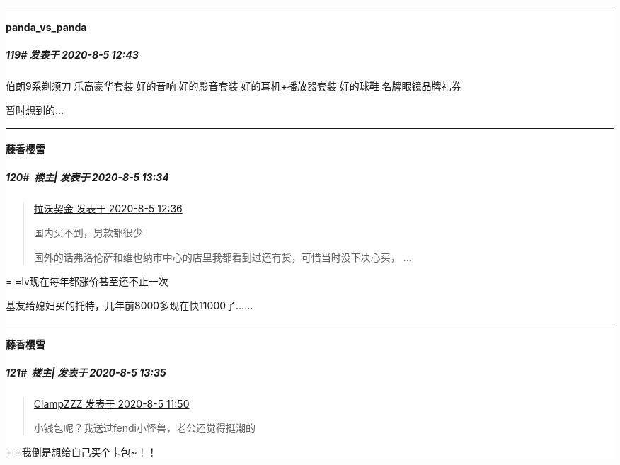 


-----

####  panda_vs_panda  
##### 119#       发表于 2020-8-5 12:43




伯朗9系剃须刀
乐高豪华套装
好的音响
好的影音套装
好的耳机+播放器套装
好的球鞋
名牌眼镜品牌礼券

暂时想到的…







-----

####  藤香樱雪  
##### 120#         楼主| 发表于 2020-8-5 13:34



<blockquote><a href="httphttps://bbs.saraba1st.com/2b/forum.php?mod=redirect&amp;goto=findpost&amp;pid=48324104&amp;ptid=1953083" target="_blank">拉沃契金 发表于 2020-8-5 12:36</a>

国内买不到，男款都很少

国外的话弗洛伦萨和维也纳市中心的店里我都看到过还有货，可惜当时没下决心买， ...</blockquote>
= =lv现在每年都涨价甚至还不止一次


基友给媳妇买的托特，几年前8000多现在快11000了……







-----

####  藤香樱雪  
##### 121#         楼主| 发表于 2020-8-5 13:35



<blockquote><a href="httphttps://bbs.saraba1st.com/2b/forum.php?mod=redirect&amp;goto=findpost&amp;pid=48323718&amp;ptid=1953083" target="_blank">ClampZZZ 发表于 2020-8-5 11:50</a>

小钱包呢？我送过fendi小怪兽，老公还觉得挺潮的</blockquote>
= =我倒是想给自己买个卡包~！！

